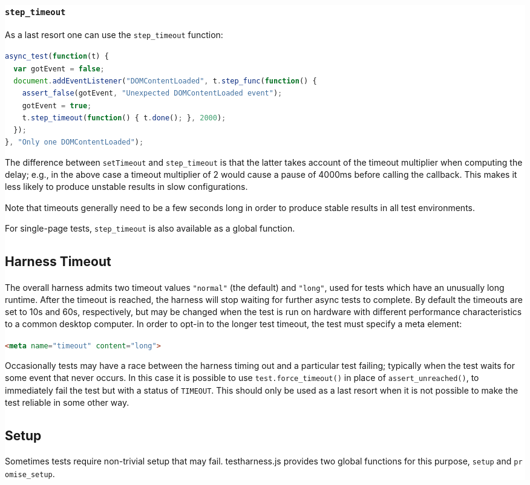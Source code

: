 ### `step_timeout` ###

As a last resort one can use the `step_timeout` function:

```js
async_test(function(t) {
  var gotEvent = false;
  document.addEventListener("DOMContentLoaded", t.step_func(function() {
    assert_false(gotEvent, "Unexpected DOMContentLoaded event");
    gotEvent = true;
    t.step_timeout(function() { t.done(); }, 2000);
  });
}, "Only one DOMContentLoaded");
```

The difference between `setTimeout` and `step_timeout` is that the
latter takes account of the timeout multiplier when computing the
delay; e.g., in the above case a timeout multiplier of 2 would cause a
pause of 4000ms before calling the callback. This makes it less likely
to produce unstable results in slow configurations.

Note that timeouts generally need to be a few seconds long in order to
produce stable results in all test environments.

For single-page tests, `step_timeout` is also available as a global
function.

## Harness Timeout ##

The overall harness admits two timeout values `"normal"` (the
default) and `"long"`, used for tests which have an unusually long
runtime. After the timeout is reached, the harness will stop
waiting for further async tests to complete. By default the
timeouts are set to 10s and 60s, respectively, but may be changed
when the test is run on hardware with different performance
characteristics to a common desktop computer.  In order to opt-in
to the longer test timeout, the test must specify a meta element:

```html
<meta name="timeout" content="long">
```

Occasionally tests may have a race between the harness timing out and
a particular test failing; typically when the test waits for some event
that never occurs. In this case it is possible to use `test.force_timeout()`
in place of `assert_unreached()`, to immediately fail the test but with a
status of `TIMEOUT`. This should only be used as a last resort when it is
not possible to make the test reliable in some other way.

## Setup ##

Sometimes tests require non-trivial setup that may fail. testharness.js
provides two global functions for this purpose, `setup` and `promise_setup`.
